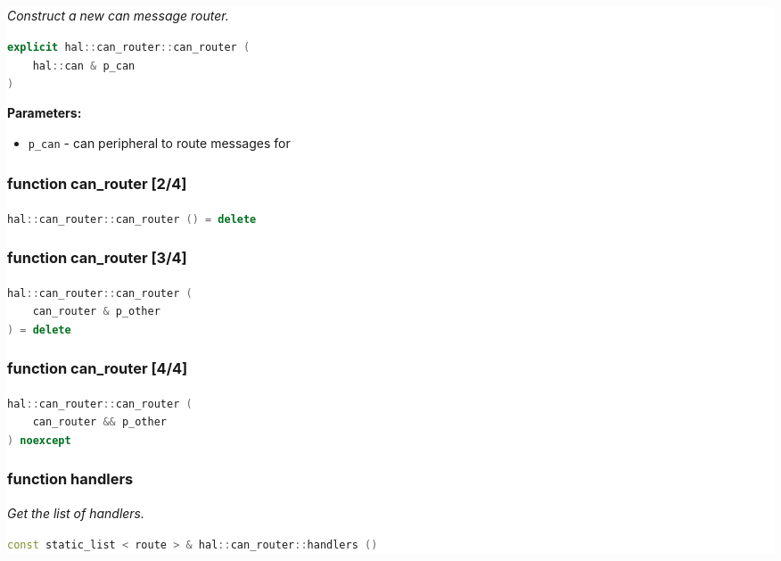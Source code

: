 _Construct a new can message router._ 
```C++
explicit hal::can_router::can_router (
    hal::can & p_can
) 
```





**Parameters:**


* `p_can` - can peripheral to route messages for 




        



### function can\_router [2/4]

```C++
hal::can_router::can_router () = delete
```






### function can\_router [3/4]

```C++
hal::can_router::can_router (
    can_router & p_other
) = delete
```






### function can\_router [4/4]

```C++
hal::can_router::can_router (
    can_router && p_other
) noexcept
```






### function handlers 

_Get the list of handlers._ 
```C++
const static_list < route > & hal::can_router::handlers () 
```
